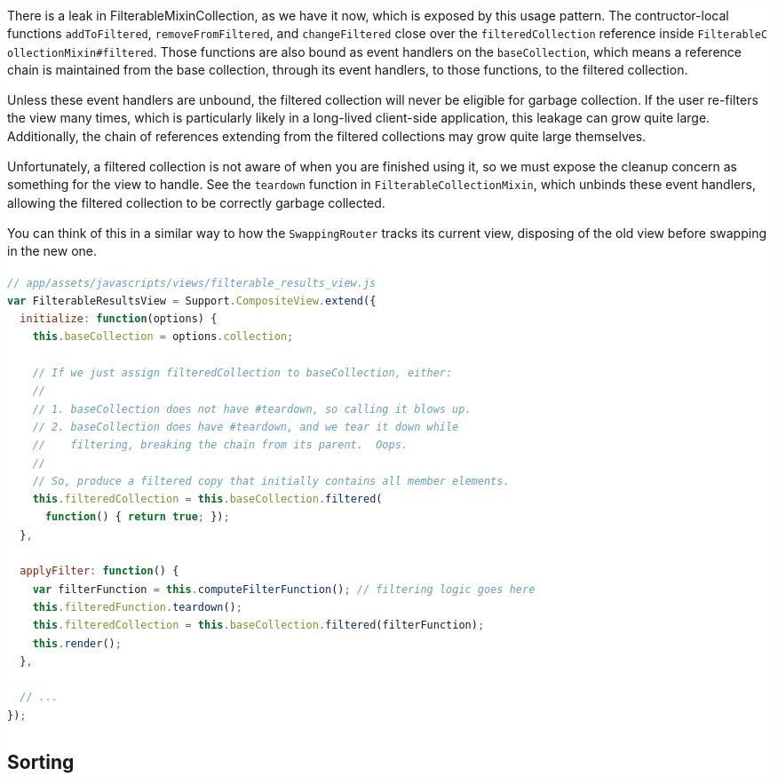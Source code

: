 
There is a leak in FilterableMixinCollection, as we have it now, which is
exposed by this usage pattern.  The contructor-local functions `addToFiltered`,
`removeFromFiltered`, and `changeFiltered` close over the `filteredCollection`
reference inside `FilterableCollectionMixin#filtered`.  Those functions are
also bound as event handlers on the `baseCollection`, which means a reference
chain is maintained from the base collection, through its event handlers, to
those functions, to the filtered collection.

Unless these event handlers are unbound, the filtered collection will never be
eligible for garbage collection.  If the user re-filters the view many times,
which is particularly likely in a long-lived client-side application, this
leakage can grow quite large.  Additionally, the chain of references extending
from the filtered collections may grow quite large themselves.

Unfortunately, a filtered collection is not aware of when you are finished
using it, so we must expose the cleanup concern as something for the view to
handle.  See the `teardown` function in `FilterableCollectionMixin`, which
unbinds these event handlers, allowing the filtered collection to be
correctly garbage collected.

You can think of this in a similar way to how the `SwappingRouter` tracks
its current view, disposing of the old view before swapping in the new one.


````javascript
// app/assets/javascripts/views/filterable_results_view.js
var FilterableResultsView = Support.CompositeView.extend({
  initialize: function(options) {
    this.baseCollection = options.collection;

    // If we just assign filteredCollection to baseCollection, either:
    //
    // 1. baseCollection does not have #teardown, so calling it blows up.
    // 2. baseCollection does have #teardown, and we tear it down while
    //    filtering, breaking the chain from its parent.  Oops.
    //
    // So, produce a filtered copy that initially contains all member elements.
    this.filteredCollection = this.baseCollection.filtered(
      function() { return true; });
  },

  applyFilter: function() {
    var filterFunction = this.computeFilterFunction(); // filtering logic goes here
    this.filteredFunction.teardown();
    this.filteredCollection = this.baseCollection.filtered(filterFunction);
    this.render();
  },

  // ...
});
````

## Sorting
